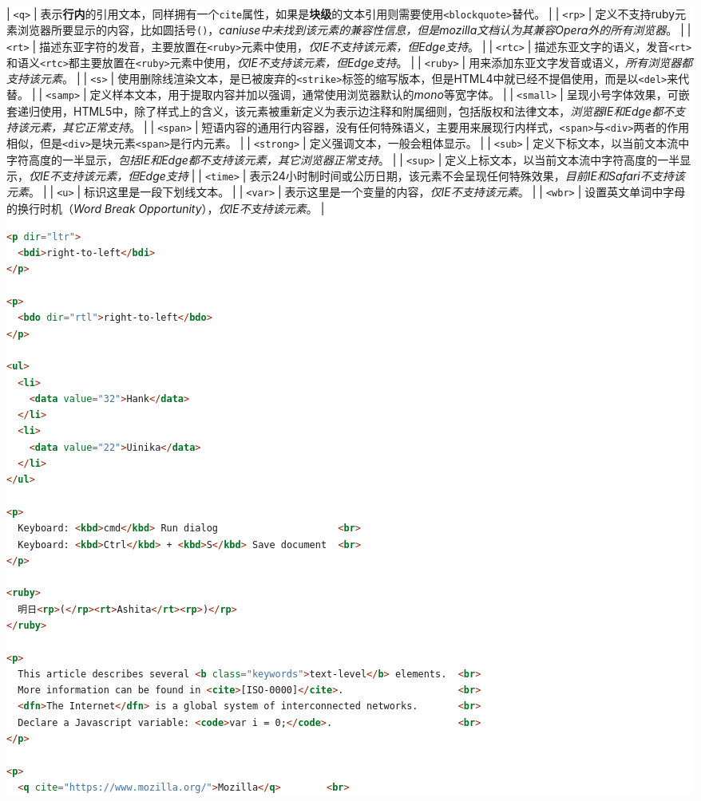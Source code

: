 | `<q>`      | 表示**行内**的引用文本，同样拥有一个`cite`属性，如果是**块级**的文本引用则需要使用`<blockquote>`替代。 |
| `<rp>`     | 定义不支持ruby元素浏览器所要显示的内容，比如圆括号`()`，*caniuse中未找到该元素的兼容性信息，但是mozilla文档认为其兼容Opera外的所有浏览器*。 |
| `<rt>`     | 描述东亚字符的发音，主要放置在`<ruby>`元素中使用，*仅IE不支持该元素，但Edge支持*。 |
| `<rtc>`    | 描述东亚文字的语义，发音`<rt>`和语义`<rtc>`都主要放置在`<ruby>`元素中使用，*仅IE不支持该元素，但Edge支持*。 |
| `<ruby>`   | 用来添加东亚文字发音或语义，*所有浏览器都支持该元素*。 |
| `<s>`      | 使用删除线渲染文本，是已被废弃的`<strike>`标签的缩写版本，但是HTML4中就已经不提倡使用，而是以`<del>`来代替。 |
| `<samp>`   | 定义样本文本，用于提取内容并加以强调，通常使用浏览器默认的*mono*等宽字体。 |
| `<small>`  | 呈现小号字体效果，可嵌套递归使用，HTML5中，除了样式上的含义，该元素被重新定义为表示边注释和附属细则，包括版权和法律文本，*浏览器IE和Edge都不支持该元素，其它正常支持*。 |
| `<span>`   | 短语内容的通用行内容器，没有任何特殊语义，主要用来展现行内样式，`<span>`与`<div>`两者的作用相似，但是`<div>`是块元素`<span>`是行内元素。 |
| `<strong>` | 定义强调文本，一般会粗体显示。 |
| `<sub>`    | 定义下标文本，以当前文本流中字符高度的一半显示，*包括IE和Edge都不支持该元素，其它浏览器正常支持*。 |
| `<sup>`    | 定义上标文本，以当前文本流中字符高度的一半显示，*仅IE不支持该元素，但Edge支持* |
| `<time>`   | 表示24小时制时间或公历日期，该元素不会呈现任何特殊效果，*目前IE和Safari不支持该元素*。 |
| `<u>`      | 标识这里是一段下划线文本。 |
| `<var>`    | 表示这里是一个变量的内容，*仅IE不支持该元素*。 |
| `<wbr>`    | 设置英文单词中字母的换行时机（*Word Break Opportunity*），*仅IE不支持该元素*。 |

```html
<p dir="ltr">
  <bdi>right-to-left</bdi>
</p>

<p>
  <bdo dir="rtl">right-to-left</bdo>
</p>

<ul>
  <li>
    <data value="32">Hank</data>
  </li>
  <li>
    <data value="22">Uinika</data>
  </li>
</ul>

<p>
  Keyboard: <kbd>cmd</kbd> Run dialog                     <br>
  Keyboard: <kbd>Ctrl</kbd> + <kbd>S</kbd> Save document  <br>
</p>

<ruby>
  明日<rp>(</rp><rt>Ashita</rt><rp>)</rp>
</ruby>

<p>
  This article describes several <b class="keywords">text-level</b> elements.  <br>
  More information can be found in <cite>[ISO-0000]</cite>.                    <br>
  <dfn>The Internet</dfn> is a global system of interconnected networks.       <br>
  Declare a Javascript variable: <code>var i = 0;</code>.                      <br>
</p>

<p>
  <q cite="https://www.mozilla.org/">Mozilla</q>        <br>
```